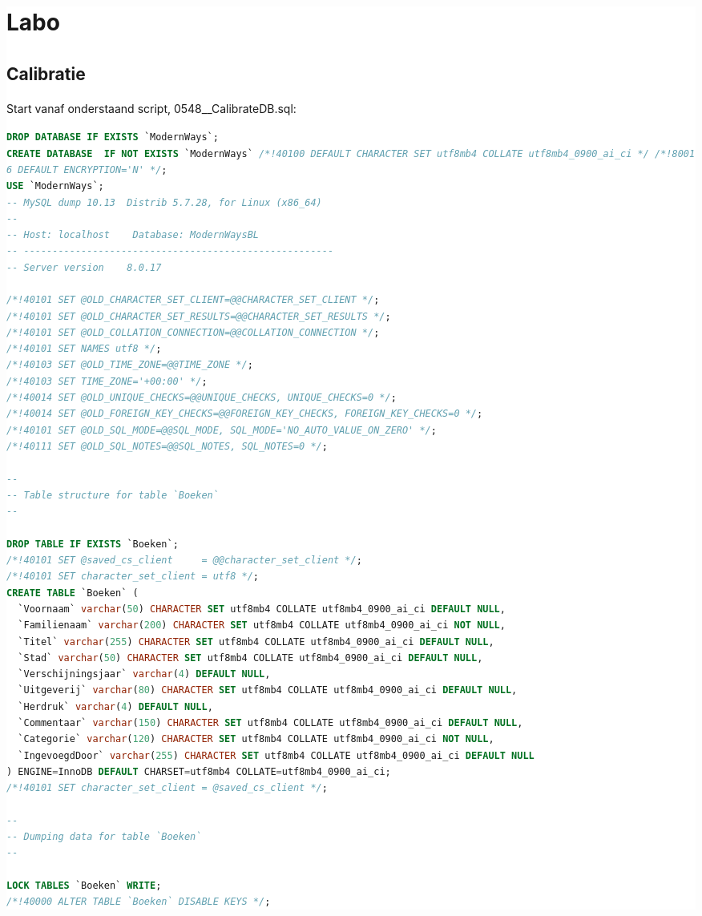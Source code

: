 # Labo

## Calibratie

Start vanaf onderstaand script, 0548\_\_CalibrateDB.sql:

```sql
DROP DATABASE IF EXISTS `ModernWays`;
CREATE DATABASE  IF NOT EXISTS `ModernWays` /*!40100 DEFAULT CHARACTER SET utf8mb4 COLLATE utf8mb4_0900_ai_ci */ /*!80016 DEFAULT ENCRYPTION='N' */;
USE `ModernWays`;
-- MySQL dump 10.13  Distrib 5.7.28, for Linux (x86_64)
--
-- Host: localhost    Database: ModernWaysBL
-- ------------------------------------------------------
-- Server version    8.0.17

/*!40101 SET @OLD_CHARACTER_SET_CLIENT=@@CHARACTER_SET_CLIENT */;
/*!40101 SET @OLD_CHARACTER_SET_RESULTS=@@CHARACTER_SET_RESULTS */;
/*!40101 SET @OLD_COLLATION_CONNECTION=@@COLLATION_CONNECTION */;
/*!40101 SET NAMES utf8 */;
/*!40103 SET @OLD_TIME_ZONE=@@TIME_ZONE */;
/*!40103 SET TIME_ZONE='+00:00' */;
/*!40014 SET @OLD_UNIQUE_CHECKS=@@UNIQUE_CHECKS, UNIQUE_CHECKS=0 */;
/*!40014 SET @OLD_FOREIGN_KEY_CHECKS=@@FOREIGN_KEY_CHECKS, FOREIGN_KEY_CHECKS=0 */;
/*!40101 SET @OLD_SQL_MODE=@@SQL_MODE, SQL_MODE='NO_AUTO_VALUE_ON_ZERO' */;
/*!40111 SET @OLD_SQL_NOTES=@@SQL_NOTES, SQL_NOTES=0 */;

--
-- Table structure for table `Boeken`
--

DROP TABLE IF EXISTS `Boeken`;
/*!40101 SET @saved_cs_client     = @@character_set_client */;
/*!40101 SET character_set_client = utf8 */;
CREATE TABLE `Boeken` (
  `Voornaam` varchar(50) CHARACTER SET utf8mb4 COLLATE utf8mb4_0900_ai_ci DEFAULT NULL,
  `Familienaam` varchar(200) CHARACTER SET utf8mb4 COLLATE utf8mb4_0900_ai_ci NOT NULL,
  `Titel` varchar(255) CHARACTER SET utf8mb4 COLLATE utf8mb4_0900_ai_ci DEFAULT NULL,
  `Stad` varchar(50) CHARACTER SET utf8mb4 COLLATE utf8mb4_0900_ai_ci DEFAULT NULL,
  `Verschijningsjaar` varchar(4) DEFAULT NULL,
  `Uitgeverij` varchar(80) CHARACTER SET utf8mb4 COLLATE utf8mb4_0900_ai_ci DEFAULT NULL,
  `Herdruk` varchar(4) DEFAULT NULL,
  `Commentaar` varchar(150) CHARACTER SET utf8mb4 COLLATE utf8mb4_0900_ai_ci DEFAULT NULL,
  `Categorie` varchar(120) CHARACTER SET utf8mb4 COLLATE utf8mb4_0900_ai_ci NOT NULL,
  `IngevoegdDoor` varchar(255) CHARACTER SET utf8mb4 COLLATE utf8mb4_0900_ai_ci DEFAULT NULL
) ENGINE=InnoDB DEFAULT CHARSET=utf8mb4 COLLATE=utf8mb4_0900_ai_ci;
/*!40101 SET character_set_client = @saved_cs_client */;

--
-- Dumping data for table `Boeken`
--

LOCK TABLES `Boeken` WRITE;
/*!40000 ALTER TABLE `Boeken` DISABLE KEYS */;
```